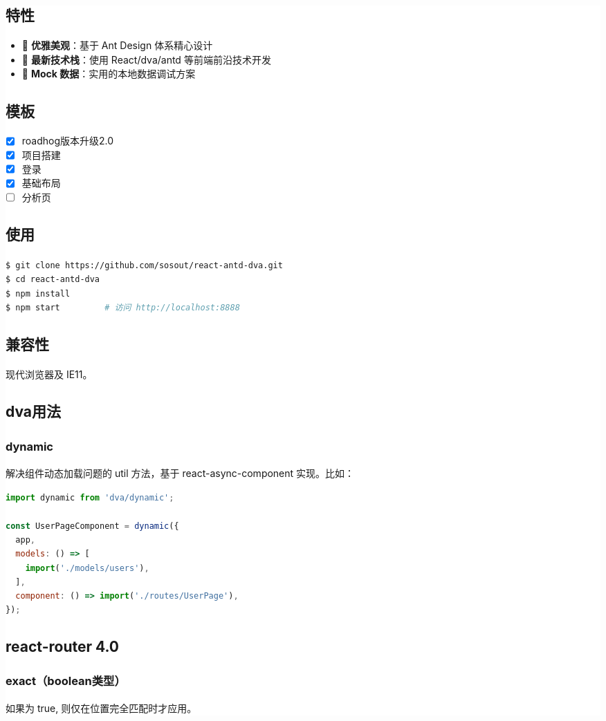 ## 特性

- :gem: **优雅美观**：基于 Ant Design 体系精心设计
- :rocket: **最新技术栈**：使用 React/dva/antd 等前端前沿技术开发
- :1234: **Mock 数据**：实用的本地数据调试方案

## 模板
- [x] roadhog版本升级2.0
- [x] 项目搭建
- [x] 登录
- [x] 基础布局
- [ ] 分析页
## 使用

```bash
$ git clone https://github.com/sosout/react-antd-dva.git
$ cd react-antd-dva
$ npm install
$ npm start         # 访问 http://localhost:8888
```

## 兼容性

现代浏览器及 IE11。


## dva用法

### dynamic

解决组件动态加载问题的 util 方法，基于 react-async-component 实现。比如：

```javascript
import dynamic from 'dva/dynamic';

const UserPageComponent = dynamic({
  app,
  models: () => [
    import('./models/users'),
  ],
  component: () => import('./routes/UserPage'),
});
```

## react-router 4.0

### exact（boolean类型）

如果为 true, 则仅在位置完全匹配时才应用。
